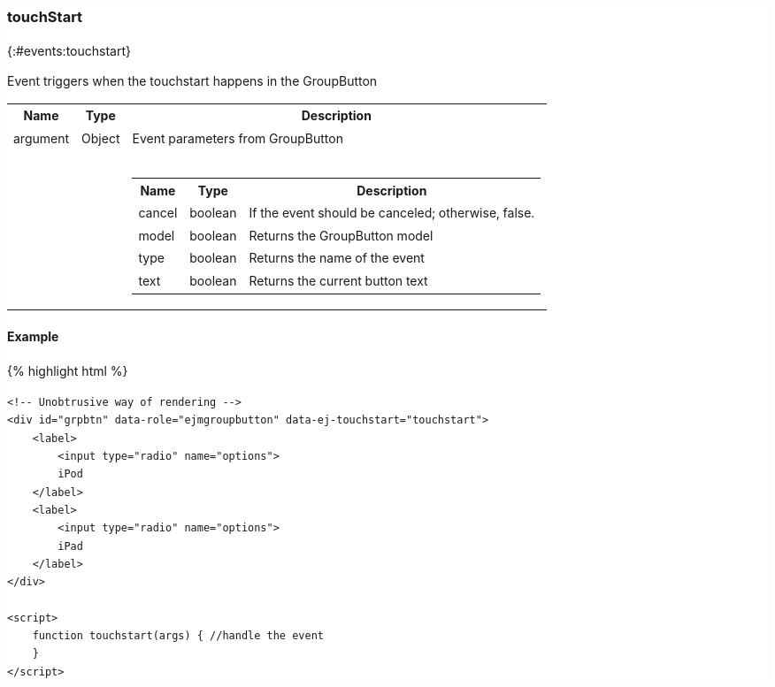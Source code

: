 

### touchStart
{:#events:touchstart}

Event triggers when the touchstart happens in the GroupButton

<table>
<tr>
<th>
<b>Name</b></th><th>
<b>Type</b></th><th>
<b>Description</b></th></tr>
<tr>
<td>
argument</td><td>
Object</td><td>
Event parameters from GroupButton<table><br><tr><br><th><b>Name</b></th><th>
<b>Type</b></th><th>
<b>Description</b></th></tr>
<tr>
<td>
cancel</td><td>
boolean</td><td>
If the event should be canceled; otherwise, false.</td></tr>
<tr>
<td>
model</td><td>
boolean</td><td>
Returns the GroupButton model</td></tr>
<tr>
<td>
type</td><td>
boolean</td><td>
Returns the name of the event</td></tr>
<tr>
<td>
text</td><td>
boolean</td><td>
Returns the current button text</td></tr>
</table>


</td></tr>
</table>

#### Example

{% highlight html %}


    <!-- Unobtrusive way of rendering -->
    <div id="grpbtn" data-role="ejmgroupbutton" data-ej-touchstart="touchstart">
        <label>
            <input type="radio" name="options">
            iPod
        </label>
        <label>
            <input type="radio" name="options">
            iPad
        </label>
    </div>

    <script>
        function touchstart(args) { //handle the event
        }
    </script>
